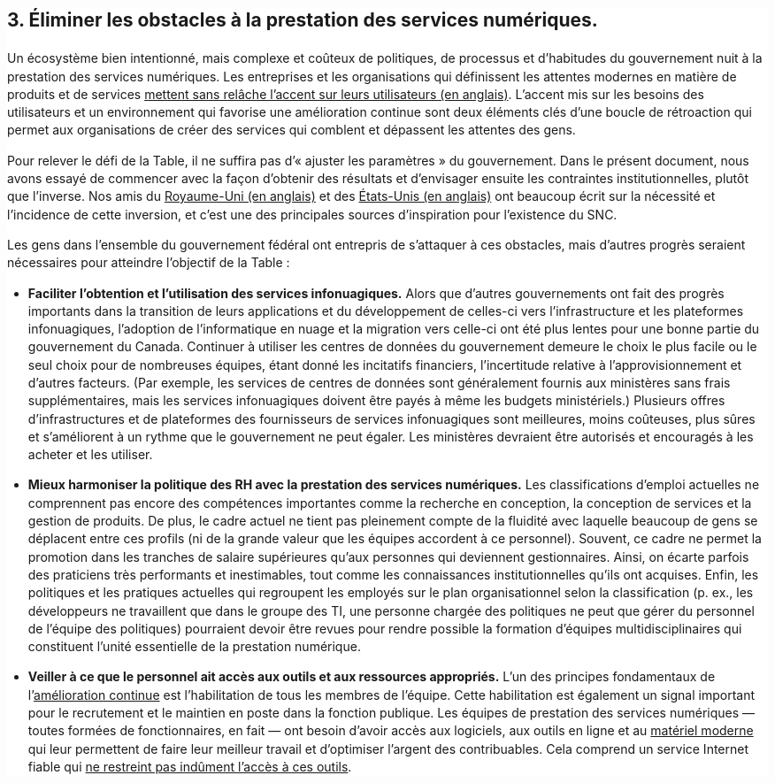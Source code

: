 ## 3\. Éliminer les obstacles à la prestation des services numériques.

Un écosystème bien intentionné, mais complexe et coûteux de politiques, de processus et d’habitudes du gouvernement nuit à la prestation des services numériques. Les entreprises et les organisations qui définissent les attentes modernes en matière de produits et de services [mettent sans relâche l’accent sur leurs utilisateurs (en anglais)](https://www.gov.uk/service-manual/user-research/start-by-learning-user-needs). L’accent mis sur les besoins des utilisateurs et un environnement qui favorise une amélioration continue sont deux éléments clés d’une boucle de rétroaction qui permet aux organisations de créer des services qui comblent et dépassent les attentes des gens.

Pour relever le défi de la Table, il ne suffira pas d’« ajuster les paramètres » du gouvernement. Dans le présent document, nous avons essayé de commencer avec la façon d’obtenir des résultats et d’envisager ensuite les contraintes institutionnelles, plutôt que l’inverse. Nos amis du [Royaume-Uni (en anglais)](https://mikebracken.com/blog/the-strategy-is-delivery-again/) et des [États-Unis (en anglais)](https://www.codeforamerica.org/deliverydriven) ont beaucoup écrit sur la nécessité et l’incidence de cette inversion, et c’est une des principales sources d’inspiration pour l’existence du SNC.

Les gens dans l’ensemble du gouvernement fédéral ont entrepris de s’attaquer à ces obstacles, mais d’autres progrès seraient nécessaires pour atteindre l’objectif de la Table :

* **Faciliter l’obtention et l’utilisation des services infonuagiques.** Alors que d’autres gouvernements ont fait des progrès importants dans la transition de leurs applications et du développement de celles-ci vers l’infrastructure et les plateformes infonuagiques, l’adoption de l’informatique en nuage et la migration vers celle-ci ont été plus lentes pour une bonne partie du gouvernement du Canada. Continuer à utiliser les centres de données du gouvernement demeure le choix le plus facile ou le seul choix pour de nombreuses équipes, étant donné les incitatifs financiers, l’incertitude relative à l’approvisionnement et d’autres facteurs. (Par exemple, les services de centres de données sont généralement fournis aux ministères sans frais supplémentaires, mais les services infonuagiques doivent être payés à même les budgets ministériels.) Plusieurs offres d’infrastructures et de plateformes des fournisseurs de services infonuagiques sont meilleures, moins coûteuses, plus sûres et s’améliorent à un rythme que le gouvernement ne peut égaler. Les ministères devraient être autorisés et encouragés à les acheter et les utiliser.

* **Mieux harmoniser la politique des RH avec la prestation des services numériques.** Les classifications d’emploi actuelles ne comprennent pas encore des compétences importantes comme la recherche en conception, la conception de services et la gestion de produits. De plus, le cadre actuel ne tient pas pleinement compte de la fluidité avec laquelle beaucoup de gens se déplacent entre ces profils (ni de la grande valeur que les équipes accordent à ce personnel). Souvent, ce cadre ne permet la promotion dans les tranches de salaire supérieures qu’aux personnes qui deviennent gestionnaires. Ainsi, on écarte parfois des praticiens très performants et inestimables, tout comme les connaissances institutionnelles qu’ils ont acquises. Enfin, les politiques et les pratiques actuelles qui regroupent les employés sur le plan organisationnel selon la classification (p. ex., les développeurs ne travaillent que dans le groupe des TI, une personne chargée des politiques ne peut que gérer du personnel de l’équipe des politiques) pourraient devoir être revues pour rendre possible la formation d’équipes multidisciplinaires qui constituent l’unité essentielle de la prestation numérique.

* **Veiller à ce que le personnel ait accès aux outils et aux ressources appropriés.** L’un des principes fondamentaux de l’[amélioration continue](https://fr.wikipedia.org/wiki/Kaizen) est l’habilitation de tous les membres de l’équipe. Cette habilitation est également un signal important pour le recrutement et le maintien en poste dans la fonction publique. Les équipes de prestation des services numériques — toutes formées de fonctionnaires, en fait — ont besoin d’avoir accès aux logiciels, aux outils en ligne et au [matériel moderne](https://numerique.canada.ca/2018/06/27/outils-pour-faire-du-bon-travail/) qui leur permettent de faire leur meilleur travail et d’optimiser l’argent des contribuables. Cela comprend un service Internet fiable qui [ne restreint pas indûment l’accès à ces outils](https://ouvert.canada.ca/fr/blog/permettre-le-gcnumerique-avec-une-securite-pragmatique).
